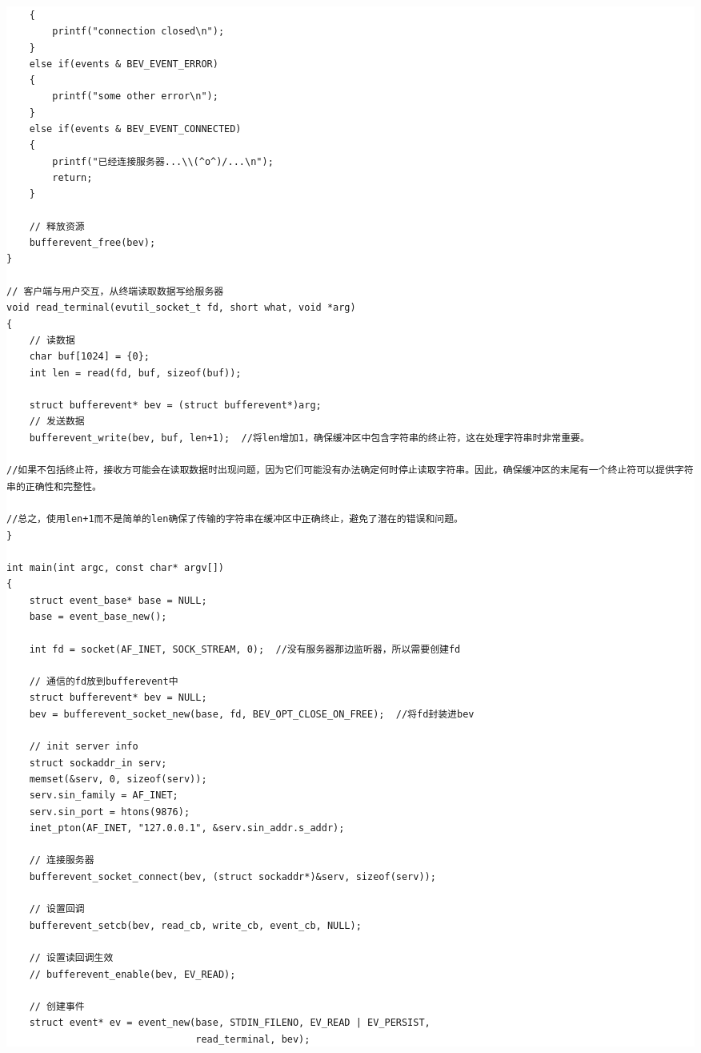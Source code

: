 ```
    {  
        printf("connection closed\n");    
    }  
    else if(events & BEV_EVENT_ERROR)     
    {  
        printf("some other error\n");  
    }  
    else if(events & BEV_EVENT_CONNECTED)  
    {  
        printf("已经连接服务器...\\(^o^)/...\n");  
        return;  
    }  
      
    // 释放资源  
    bufferevent_free(bev);  
}  
  
// 客户端与用户交互，从终端读取数据写给服务器  
void read_terminal(evutil_socket_t fd, short what, void *arg)  
{  
    // 读数据  
    char buf[1024] = {0};  
    int len = read(fd, buf, sizeof(buf));  
  
    struct bufferevent* bev = (struct bufferevent*)arg;  
    // 发送数据  
    bufferevent_write(bev, buf, len+1);  //将len增加1，确保缓冲区中包含字符串的终止符，这在处理字符串时非常重要。

//如果不包括终止符，接收方可能会在读取数据时出现问题，因为它们可能没有办法确定何时停止读取字符串。因此，确保缓冲区的末尾有一个终止符可以提供字符串的正确性和完整性。

//总之，使用len+1而不是简单的len确保了传输的字符串在缓冲区中正确终止，避免了潜在的错误和问题。
}  
  
int main(int argc, const char* argv[])  
{  
    struct event_base* base = NULL;  
    base = event_base_new();  
  
    int fd = socket(AF_INET, SOCK_STREAM, 0);  //没有服务器那边监听器，所以需要创建fd
  
    // 通信的fd放到bufferevent中  
    struct bufferevent* bev = NULL;  
    bev = bufferevent_socket_new(base, fd, BEV_OPT_CLOSE_ON_FREE);  //将fd封装进bev
  
    // init server info  
    struct sockaddr_in serv;  
    memset(&serv, 0, sizeof(serv));  
    serv.sin_family = AF_INET;  
    serv.sin_port = htons(9876);  
    inet_pton(AF_INET, "127.0.0.1", &serv.sin_addr.s_addr);  
  
    // 连接服务器  
    bufferevent_socket_connect(bev, (struct sockaddr*)&serv, sizeof(serv));  
  
    // 设置回调  
    bufferevent_setcb(bev, read_cb, write_cb, event_cb, NULL);  
  
    // 设置读回调生效  
    // bufferevent_enable(bev, EV_READ);  
  
    // 创建事件  
    struct event* ev = event_new(base, STDIN_FILENO, EV_READ | EV_PERSIST,  
                                 read_terminal, bev);  
```